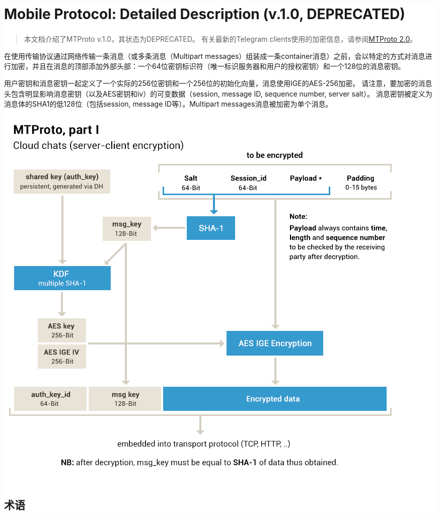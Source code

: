 # Mobile Protocol: Detailed Description (v.1.0, DEPRECATED)
> 本文档介绍了MTProto v.1.0，其状态为DEPRECATED。
> 有关最新的Telegram clients使用的加密信息，请参阅[MTProto 2.0](https://core.telegram.org/mtproto/description)。

在使用传输协议通过网络传输一条消息（或多条消息（Multipart messages）组装成一条container消息）之前，会以特定的方式对消息进行加密，并且在消息的顶部添加外部头部：一个64位密钥标识符（唯一标识服务器和用户的授权密钥）和一个128位的消息密钥。

用户密钥和消息密钥一起定义了一个实际的256位密钥和一个256位的初始化向量，消息使用IGE的AES-256加密。 请注意，要加密的消息头包含明显影响消息密钥（以及AES密钥和iv）的可变数据（session, message ID, sequence number, server salt）。 消息密钥被定义为消息体的SHA1的低128位（包括session, message ID等）。Multipart messages消息被加密为单个消息。

![mtp v.1.0](./image/mtp-001.png)

## 术语
